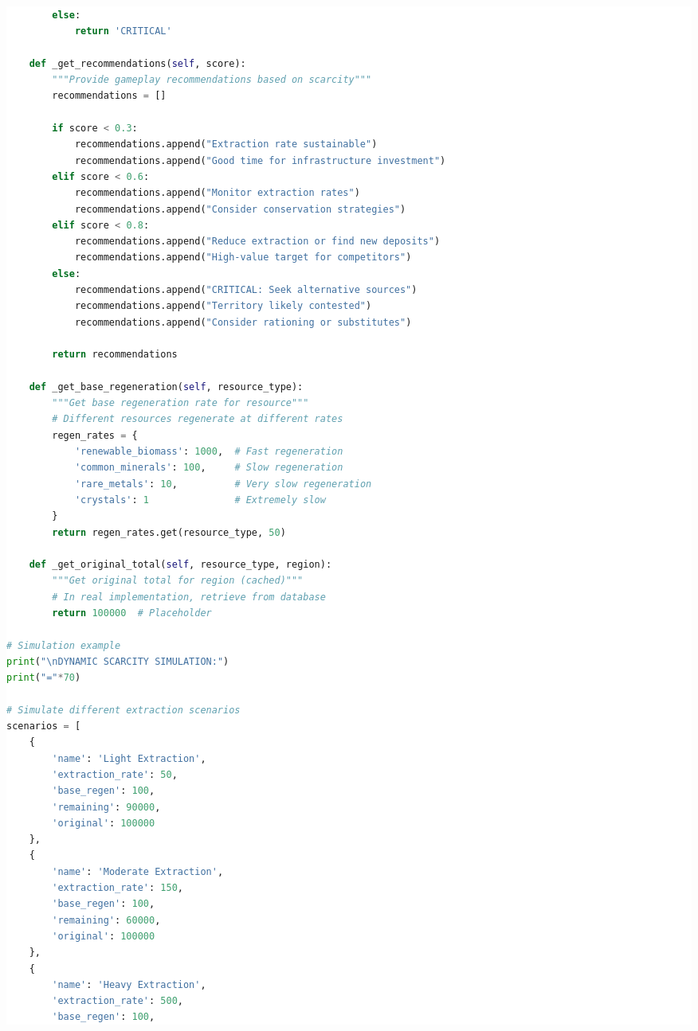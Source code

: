 ```python
        else:
            return 'CRITICAL'
            
    def _get_recommendations(self, score):
        """Provide gameplay recommendations based on scarcity"""
        recommendations = []
        
        if score < 0.3:
            recommendations.append("Extraction rate sustainable")
            recommendations.append("Good time for infrastructure investment")
        elif score < 0.6:
            recommendations.append("Monitor extraction rates")
            recommendations.append("Consider conservation strategies")
        elif score < 0.8:
            recommendations.append("Reduce extraction or find new deposits")
            recommendations.append("High-value target for competitors")
        else:
            recommendations.append("CRITICAL: Seek alternative sources")
            recommendations.append("Territory likely contested")
            recommendations.append("Consider rationing or substitutes")
            
        return recommendations
        
    def _get_base_regeneration(self, resource_type):
        """Get base regeneration rate for resource"""
        # Different resources regenerate at different rates
        regen_rates = {
            'renewable_biomass': 1000,  # Fast regeneration
            'common_minerals': 100,     # Slow regeneration
            'rare_metals': 10,          # Very slow regeneration
            'crystals': 1               # Extremely slow
        }
        return regen_rates.get(resource_type, 50)
        
    def _get_original_total(self, resource_type, region):
        """Get original total for region (cached)"""
        # In real implementation, retrieve from database
        return 100000  # Placeholder

# Simulation example
print("\nDYNAMIC SCARCITY SIMULATION:")
print("="*70)

# Simulate different extraction scenarios
scenarios = [
    {
        'name': 'Light Extraction',
        'extraction_rate': 50,
        'base_regen': 100,
        'remaining': 90000,
        'original': 100000
    },
    {
        'name': 'Moderate Extraction',
        'extraction_rate': 150,
        'base_regen': 100,
        'remaining': 60000,
        'original': 100000
    },
    {
        'name': 'Heavy Extraction',
        'extraction_rate': 500,
        'base_regen': 100,
```